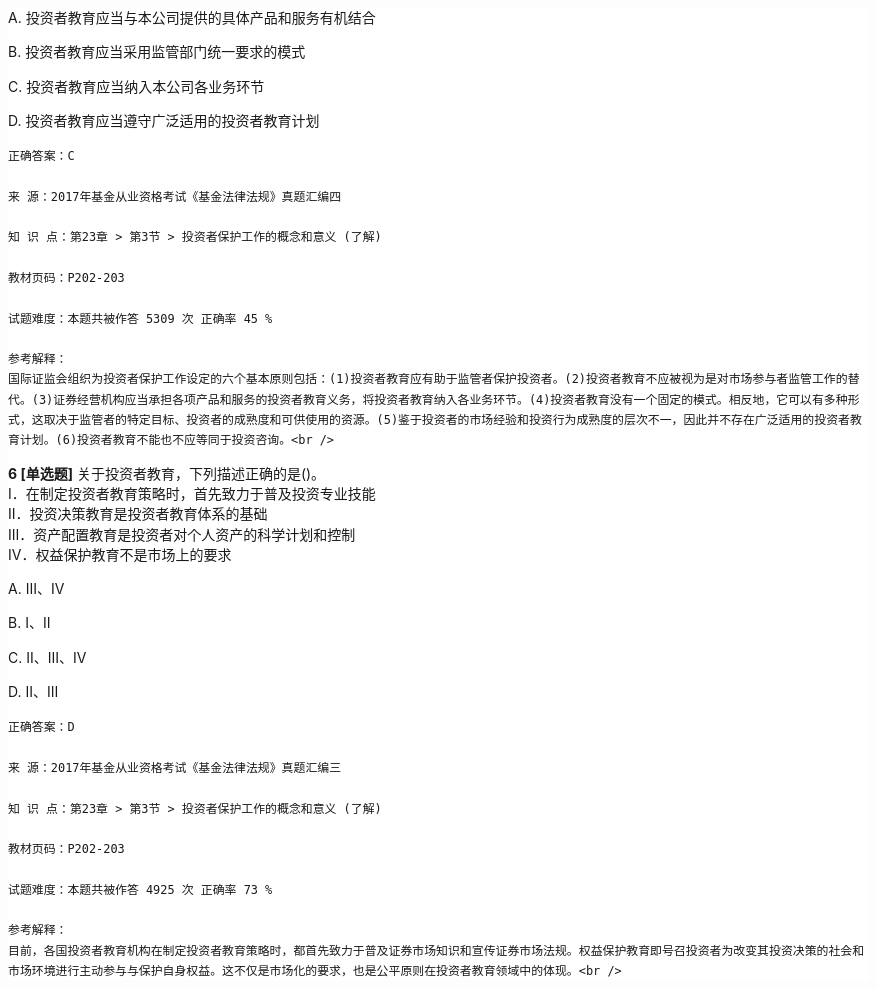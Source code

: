 A. 投资者教育应当与本公司提供的具体产品和服务有机结合

B. 投资者教育应当采用监管部门统一要求的模式

C. 投资者教育应当纳入本公司各业务环节

D. 投资者教育应当遵守广泛适用的投资者教育计划

```
正确答案：C

来 源：2017年基金从业资格考试《基金法律法规》真题汇编四

知 识 点：第23章 > 第3节 > 投资者保护工作的概念和意义 (了解)

教材页码：P202-203

试题难度：本题共被作答 5309 次 正确率 45 %

参考解释：
国际证监会组织为投资者保护工作设定的六个基本原则包括：(1)投资者教育应有助于监管者保护投资者。(2)投资者教育不应被视为是对市场参与者监管工作的替代。(3)证券经营机构应当承担各项产品和服务的投资者教育义务，将投资者教育纳入各业务环节。(4)投资者教育没有一个固定的模式。相反地，它可以有多种形式，这取决于监管者的特定目标、投资者的成熟度和可供使用的资源。(5)鉴于投资者的市场经验和投资行为成熟度的层次不一，因此并不存在广泛适用的投资者教育计划。(6)投资者教育不能也不应等同于投资咨询。<br />

```


**6 [单选题]** 
关于投资者教育，下列描述正确的是()。<br />
Ⅰ．在制定投资者教育策略时，首先致力于普及投资专业技能<br />
Ⅱ．投资决策教育是投资者教育体系的基础<br />
Ⅲ．资产配置教育是投资者对个人资产的科学计划和控制<br />
Ⅳ．权益保护教育不是市场上的要求

A. Ⅲ、Ⅳ

B. Ⅰ、Ⅱ

C. Ⅱ、Ⅲ、Ⅳ

D. Ⅱ、Ⅲ

```
正确答案：D

来 源：2017年基金从业资格考试《基金法律法规》真题汇编三

知 识 点：第23章 > 第3节 > 投资者保护工作的概念和意义 (了解)

教材页码：P202-203

试题难度：本题共被作答 4925 次 正确率 73 %

参考解释：
目前，各国投资者教育机构在制定投资者教育策略时，都首先致力于普及证券市场知识和宣传证券市场法规。权益保护教育即号召投资者为改变其投资决策的社会和市场环境进行主动参与与保护自身权益。这不仅是市场化的要求，也是公平原则在投资者教育领域中的体现。<br />

```
